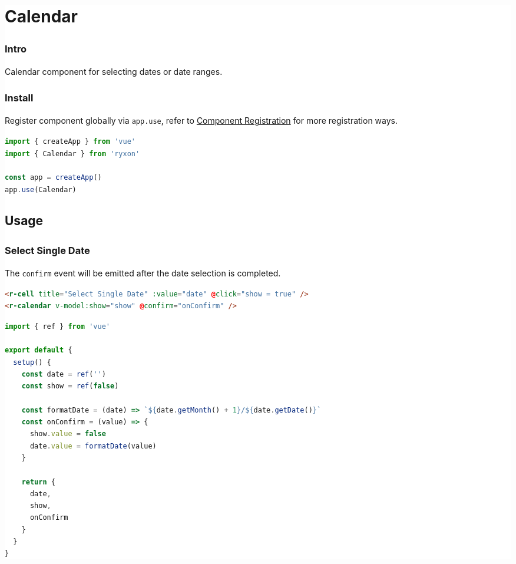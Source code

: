 # Calendar

### Intro

Calendar component for selecting dates or date ranges.

### Install

Register component globally via `app.use`, refer to [Component Registration](#/en-US/advanced-usage#zu-jian-zhu-ce) for more registration ways.

```js
import { createApp } from 'vue'
import { Calendar } from 'ryxon'

const app = createApp()
app.use(Calendar)
```

## Usage

### Select Single Date

The `confirm` event will be emitted after the date selection is completed.

```html
<r-cell title="Select Single Date" :value="date" @click="show = true" />
<r-calendar v-model:show="show" @confirm="onConfirm" />
```

```js
import { ref } from 'vue'

export default {
  setup() {
    const date = ref('')
    const show = ref(false)

    const formatDate = (date) => `${date.getMonth() + 1}/${date.getDate()}`
    const onConfirm = (value) => {
      show.value = false
      date.value = formatDate(value)
    }

    return {
      date,
      show,
      onConfirm
    }
  }
}
```
